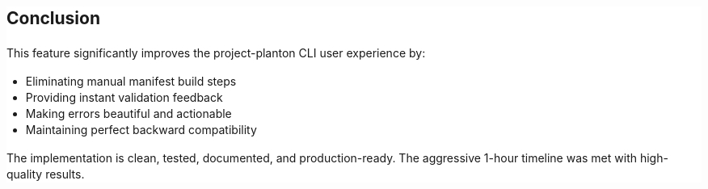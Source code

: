 ## Conclusion

This feature significantly improves the project-planton CLI user experience by:
- Eliminating manual manifest build steps
- Providing instant validation feedback
- Making errors beautiful and actionable
- Maintaining perfect backward compatibility

The implementation is clean, tested, documented, and production-ready. The aggressive 1-hour timeline was met with high-quality results.

